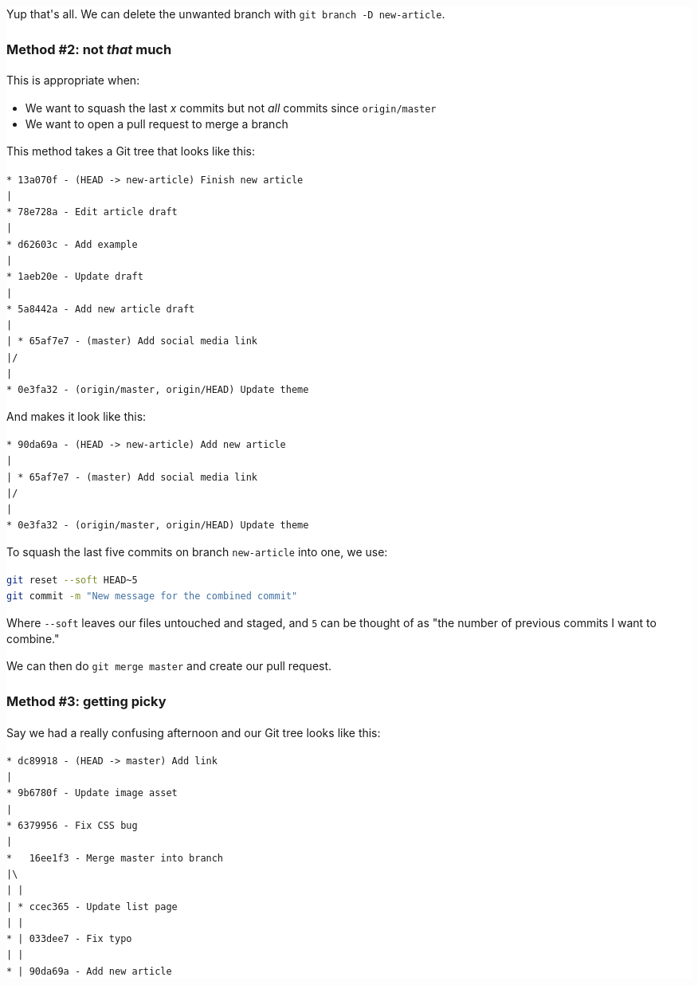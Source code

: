 Yup that's all. We can delete the unwanted branch with `git branch -D new-article`.

### Method #2: not _that_ much

This is appropriate when:

* We want to squash the last _x_ commits but not _all_ commits since `origin/master`
* We want to open a pull request to merge a branch

This method takes a Git tree that looks like this:

```text
* 13a070f - (HEAD -> new-article) Finish new article
|
* 78e728a - Edit article draft
|
* d62603c - Add example
|
* 1aeb20e - Update draft
|
* 5a8442a - Add new article draft
|
| * 65af7e7 - (master) Add social media link
|/
|
* 0e3fa32 - (origin/master, origin/HEAD) Update theme
```

And makes it look like this:

```text
* 90da69a - (HEAD -> new-article) Add new article
|
| * 65af7e7 - (master) Add social media link
|/
|
* 0e3fa32 - (origin/master, origin/HEAD) Update theme
```

To squash the last five commits on branch `new-article` into one, we use:

```sh
git reset --soft HEAD~5
git commit -m "New message for the combined commit"
```

Where `--soft` leaves our files untouched and staged, and `5` can be thought of as "the number of previous commits I want to combine."

We can then do `git merge master` and create our pull request.

### Method #3: getting picky

Say we had a really confusing afternoon and our Git tree looks like this:

```text
* dc89918 - (HEAD -> master) Add link
|
* 9b6780f - Update image asset
|
* 6379956 - Fix CSS bug
|
*   16ee1f3 - Merge master into branch
|\
| |
| * ccec365 - Update list page
| |
* | 033dee7 - Fix typo
| |
* | 90da69a - Add new article
```